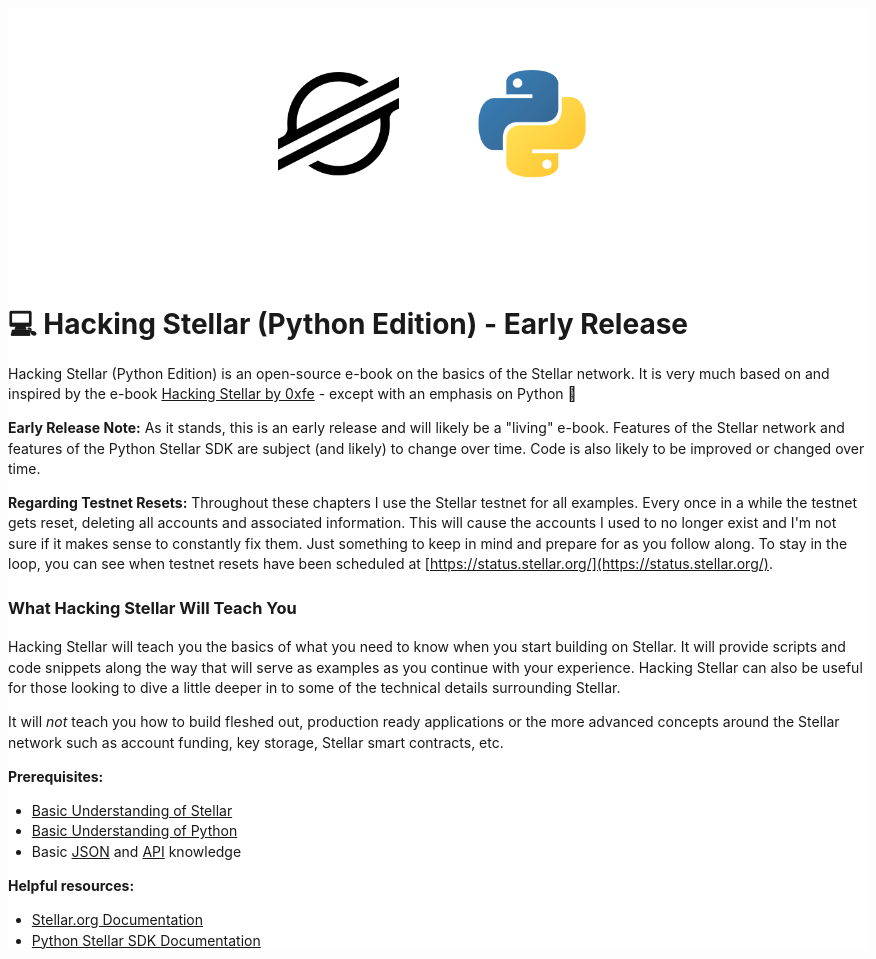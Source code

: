 <div align="center"><img width="75%" src="imgs/Hacking-Stellar-Python.png"></div>
<br>

# 💻 Hacking Stellar (Python Edition) - Early Release

Hacking Stellar (Python Edition) is an open-source e-book on the basics of the Stellar network. It is very much based on and inspired by the e-book [Hacking Stellar by 0xfe](https://github.com/0xfe/hacking-stellar) - except with an emphasis on Python 🐍

**Early Release Note:** As it stands, this is an early release and will likely be a "living" e-book. Features of the Stellar network and features of the Python Stellar SDK are subject (and likely) to change over time. Code is also likely to be improved or changed over time. 

**Regarding Testnet Resets:** Throughout these chapters I use the Stellar testnet for all examples. Every once in a while the testnet gets reset, deleting all accounts and associated information. This will cause the accounts I used to no longer exist and I'm not sure if it makes sense to constantly fix them. Just something to keep in mind and prepare for as you follow along. To stay in the loop, you can see when testnet resets have been scheduled at [https://status.stellar.org/](https://status.stellar.org/). 

### What Hacking Stellar Will Teach You

Hacking Stellar will teach you the basics of what you need to know when you start building on Stellar. It will provide scripts and code snippets along the way that will serve as examples as you continue with your experience. Hacking Stellar can also be useful for those looking to dive a little deeper in to some of the technical details surrounding Stellar. 

It will *not* teach you how to build fleshed out, production ready applications or the more advanced concepts around the Stellar network such as account funding, key storage, Stellar smart contracts, etc. 

**Prerequisites:**
  - [Basic Understanding of Stellar](https://www.lumenauts.com/courses/stellar-overview-course)
  - [Basic Understanding of Python](https://youtu.be/rfscVS0vtbw)  
  - Basic [JSON](https://youtu.be/iiADhChRriM) and [API](https://youtu.be/7YcW25PHnAA) knowledge

**Helpful resources:**
  - [Stellar.org Documentation](https://www.stellar.org/developers/guides/)
  - [Python Stellar SDK Documentation](https://stellar-base.readthedocs.io/en/latest/api.html)
